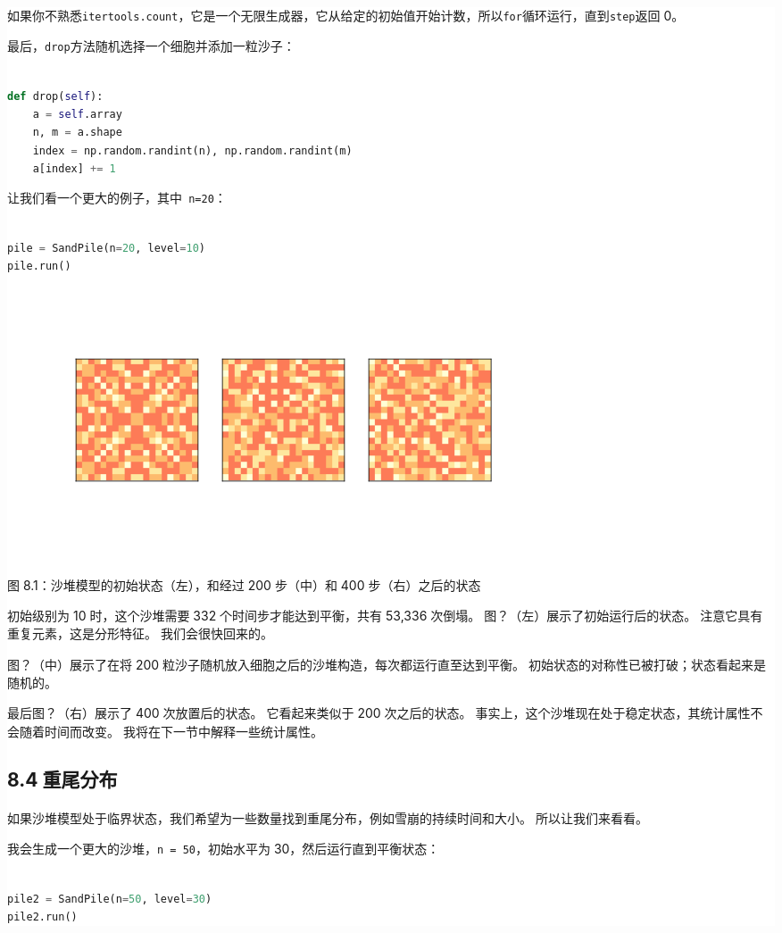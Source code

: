 如果你不熟悉`itertools.count`，它是一个无限生成器，它从给定的初始值开始计数，所以`for`循环运行，直到`step`返回 0。

最后，`drop`方法随机选择一个细胞并添加一粒沙子：

```py

def drop(self):
    a = self.array
    n, m = a.shape
    index = np.random.randint(n), np.random.randint(m)
    a[index] += 1
```

让我们看一个更大的例子，其中` n=20`：

```py

pile = SandPile(n=20, level=10)
pile.run()
```

![](img/8-1.png)

图 8.1：沙堆模型的初始状态（左），和经过 200 步（中）和 400 步（右）之后的状态

初始级别为 10 时，这个沙堆需要 332 个时间步才能达到平衡，共有 53,336 次倒塌。 图？（左）展示了初始运行后的状态。 注意它具有重复元素，这是分形特征。 我们会很快回来的。

图？（中）展示了在将 200 粒沙子随机放入细胞之后的沙堆构造，每次都运行直至达到平衡。 初始状态的对称性已被打破；状态看起来是随机的。

最后图？（右）展示了 400 次放置后的状态。 它看起来类似于 200 次之后的状态。 事实上，这个沙堆现在处于稳定状态，其统计属性不会随着时间而改变。 我将在下一节中解释一些统计属性。

## 8.4 重尾分布

如果沙堆模型处于临界状态，我们希望为一些数量找到重尾分布，例如雪崩的持续时间和大小。 所以让我们来看看。

我会生成一个更大的沙堆，`n = 50`，初始水平为 30，然后运行直到平衡状态：

```py

pile2 = SandPile(n=50, level=30)
pile2.run()
```
